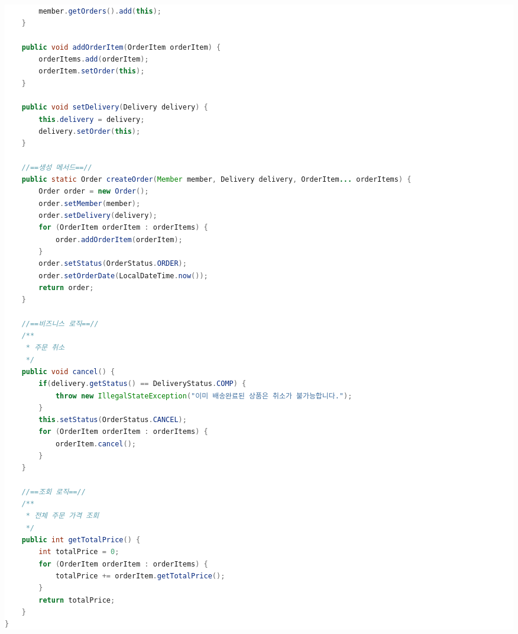 ```java
        member.getOrders().add(this);
    }

    public void addOrderItem(OrderItem orderItem) {
        orderItems.add(orderItem);
        orderItem.setOrder(this);
    }

    public void setDelivery(Delivery delivery) {
        this.delivery = delivery;
        delivery.setOrder(this);
    }

    //==생성 메서드==//
    public static Order createOrder(Member member, Delivery delivery, OrderItem... orderItems) {
        Order order = new Order();
        order.setMember(member);
        order.setDelivery(delivery);
        for (OrderItem orderItem : orderItems) {
            order.addOrderItem(orderItem);
        }
        order.setStatus(OrderStatus.ORDER);
        order.setOrderDate(LocalDateTime.now());
        return order;
    }

    //==비즈니스 로직==//
    /**
     * 주문 취소
     */
    public void cancel() {
        if(delivery.getStatus() == DeliveryStatus.COMP) {
            throw new IllegalStateException("이미 배송완료된 상품은 취소가 불가능합니다.");
        }
        this.setStatus(OrderStatus.CANCEL);
        for (OrderItem orderItem : orderItems) {
            orderItem.cancel();
        }
    }

    //==조회 로직==//
    /**
     * 전체 주문 가격 조회
     */
    public int getTotalPrice() {
        int totalPrice = 0;
        for (OrderItem orderItem : orderItems) {
            totalPrice += orderItem.getTotalPrice();
        }
        return totalPrice;
    }
}

```
